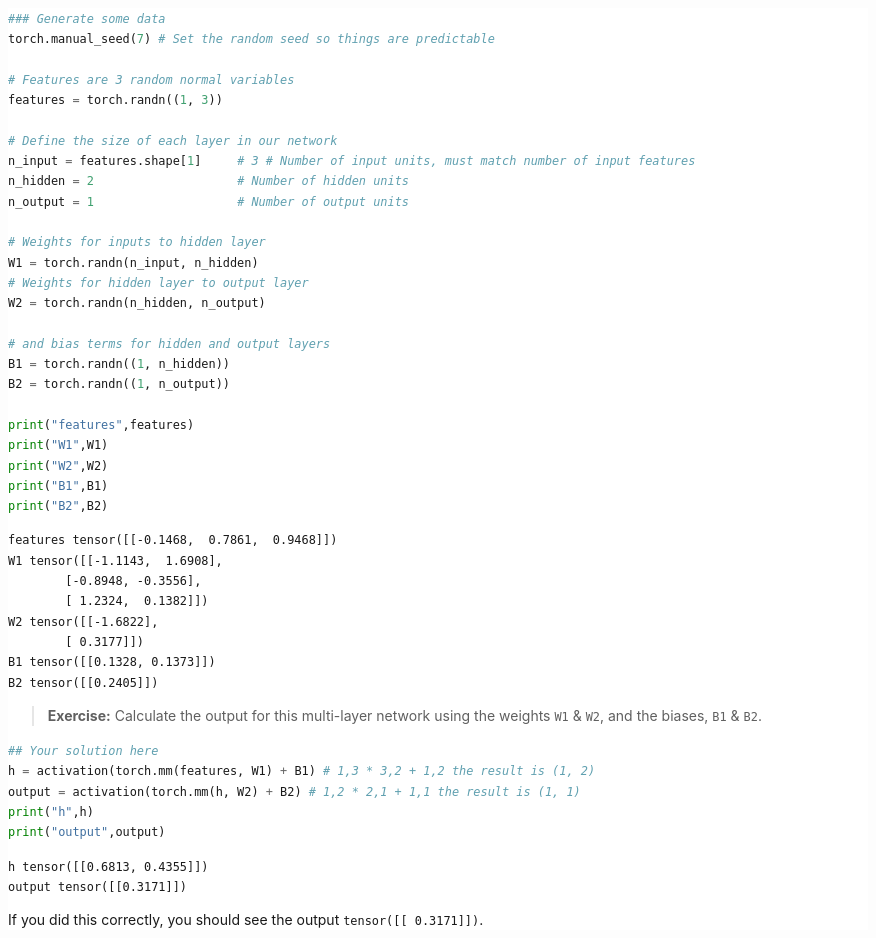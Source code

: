 
```python
### Generate some data
torch.manual_seed(7) # Set the random seed so things are predictable

# Features are 3 random normal variables
features = torch.randn((1, 3))

# Define the size of each layer in our network
n_input = features.shape[1]     # 3 # Number of input units, must match number of input features
n_hidden = 2                    # Number of hidden units 
n_output = 1                    # Number of output units

# Weights for inputs to hidden layer
W1 = torch.randn(n_input, n_hidden)
# Weights for hidden layer to output layer
W2 = torch.randn(n_hidden, n_output)

# and bias terms for hidden and output layers
B1 = torch.randn((1, n_hidden))
B2 = torch.randn((1, n_output))

print("features",features)
print("W1",W1)
print("W2",W2)
print("B1",B1)
print("B2",B2)
```

    features tensor([[-0.1468,  0.7861,  0.9468]])
    W1 tensor([[-1.1143,  1.6908],
            [-0.8948, -0.3556],
            [ 1.2324,  0.1382]])
    W2 tensor([[-1.6822],
            [ 0.3177]])
    B1 tensor([[0.1328, 0.1373]])
    B2 tensor([[0.2405]])


> **Exercise:** Calculate the output for this multi-layer network using the weights `W1` & `W2`, and the biases, `B1` & `B2`. 


```python
## Your solution here
h = activation(torch.mm(features, W1) + B1) # 1,3 * 3,2 + 1,2 the result is (1, 2)
output = activation(torch.mm(h, W2) + B2) # 1,2 * 2,1 + 1,1 the result is (1, 1)
print("h",h)
print("output",output)
```

    h tensor([[0.6813, 0.4355]])
    output tensor([[0.3171]])


If you did this correctly, you should see the output `tensor([[ 0.3171]])`.
